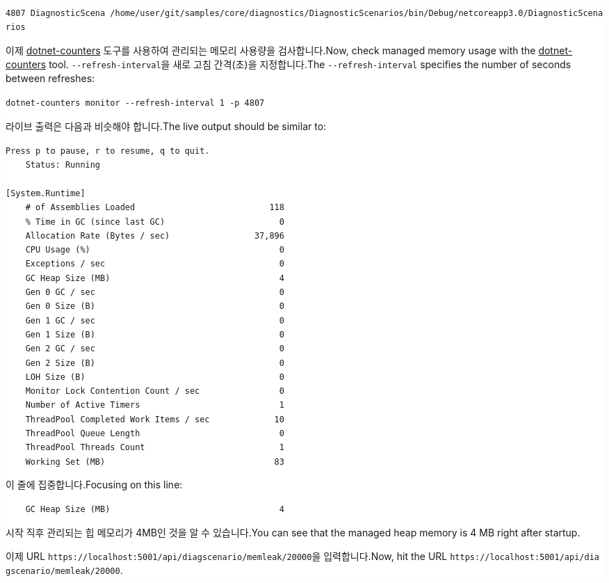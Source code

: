 ```console
4807 DiagnosticScena /home/user/git/samples/core/diagnostics/DiagnosticScenarios/bin/Debug/netcoreapp3.0/DiagnosticScenarios
```

<span data-ttu-id="6d6a4-130">이제 [dotnet-counters](dotnet-counters.md) 도구를 사용하여 관리되는 메모리 사용량을 검사합니다.</span><span class="sxs-lookup"><span data-stu-id="6d6a4-130">Now, check managed memory usage with the [dotnet-counters](dotnet-counters.md) tool.</span></span> <span data-ttu-id="6d6a4-131">`--refresh-interval`을 새로 고침 간격(초)을 지정합니다.</span><span class="sxs-lookup"><span data-stu-id="6d6a4-131">The `--refresh-interval` specifies the number of seconds between refreshes:</span></span>

```console
dotnet-counters monitor --refresh-interval 1 -p 4807
```

<span data-ttu-id="6d6a4-132">라이브 출력은 다음과 비슷해야 합니다.</span><span class="sxs-lookup"><span data-stu-id="6d6a4-132">The live output should be similar to:</span></span>

```console
Press p to pause, r to resume, q to quit.
    Status: Running

[System.Runtime]
    # of Assemblies Loaded                           118
    % Time in GC (since last GC)                       0
    Allocation Rate (Bytes / sec)                 37,896
    CPU Usage (%)                                      0
    Exceptions / sec                                   0
    GC Heap Size (MB)                                  4
    Gen 0 GC / sec                                     0
    Gen 0 Size (B)                                     0
    Gen 1 GC / sec                                     0
    Gen 1 Size (B)                                     0
    Gen 2 GC / sec                                     0
    Gen 2 Size (B)                                     0
    LOH Size (B)                                       0
    Monitor Lock Contention Count / sec                0
    Number of Active Timers                            1
    ThreadPool Completed Work Items / sec             10
    ThreadPool Queue Length                            0
    ThreadPool Threads Count                           1
    Working Set (MB)                                  83
```

<span data-ttu-id="6d6a4-133">이 줄에 집중합니다.</span><span class="sxs-lookup"><span data-stu-id="6d6a4-133">Focusing on this line:</span></span>

```console
    GC Heap Size (MB)                                  4
```

<span data-ttu-id="6d6a4-134">시작 직후 관리되는 힙 메모리가 4MB인 것을 알 수 있습니다.</span><span class="sxs-lookup"><span data-stu-id="6d6a4-134">You can see that the managed heap memory is 4 MB right after startup.</span></span>

<span data-ttu-id="6d6a4-135">이제 URL `https://localhost:5001/api/diagscenario/memleak/20000`을 입력합니다.</span><span class="sxs-lookup"><span data-stu-id="6d6a4-135">Now, hit the URL `https://localhost:5001/api/diagscenario/memleak/20000`.</span></span>
